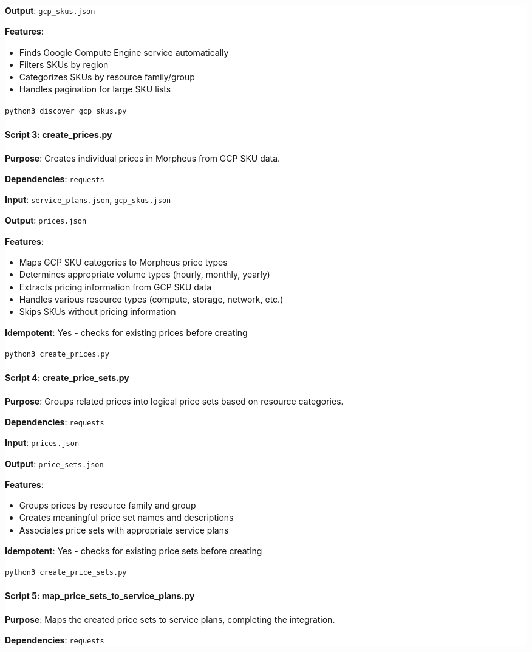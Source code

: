 **Output**: `gcp_skus.json`

**Features**:
- Finds Google Compute Engine service automatically
- Filters SKUs by region
- Categorizes SKUs by resource family/group
- Handles pagination for large SKU lists

```bash
python3 discover_gcp_skus.py
```

#### Script 3: create_prices.py

**Purpose**: Creates individual prices in Morpheus from GCP SKU data.

**Dependencies**: `requests`

**Input**: `service_plans.json`, `gcp_skus.json`

**Output**: `prices.json`

**Features**:
- Maps GCP SKU categories to Morpheus price types
- Determines appropriate volume types (hourly, monthly, yearly)
- Extracts pricing information from GCP SKU data
- Handles various resource types (compute, storage, network, etc.)
- Skips SKUs without pricing information

**Idempotent**: Yes - checks for existing prices before creating

```bash
python3 create_prices.py
```

#### Script 4: create_price_sets.py

**Purpose**: Groups related prices into logical price sets based on resource categories.

**Dependencies**: `requests`

**Input**: `prices.json`

**Output**: `price_sets.json`

**Features**:
- Groups prices by resource family and group
- Creates meaningful price set names and descriptions
- Associates price sets with appropriate service plans

**Idempotent**: Yes - checks for existing price sets before creating

```bash
python3 create_price_sets.py
```

#### Script 5: map_price_sets_to_service_plans.py

**Purpose**: Maps the created price sets to service plans, completing the integration.

**Dependencies**: `requests`
